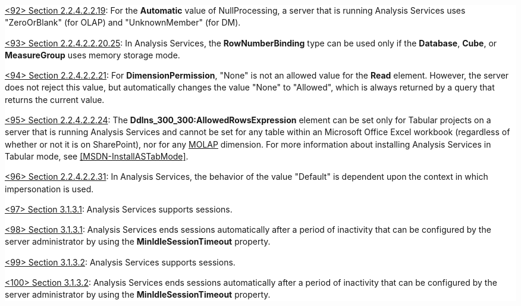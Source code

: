 <p><a id="Appendix_A_92"></a><a href="c91dd9ea-1120-4f8a-98c6-f9e4d8f74d66.md#Appendix_A_Target_92">&lt;92&gt;
Section 2.2.4.2.2.19</a>: For the <b>Automatic</b> value of NullProcessing, a
server that is running Analysis Services uses &quot;ZeroOrBlank&quot; (for
OLAP) and &quot;UnknownMember&quot; (for DM).</p>

<p><a id="Appendix_A_93"></a><a href="f363995e-10c7-4c3b-965f-86d32834dc59.md#Appendix_A_Target_93">&lt;93&gt;
Section 2.2.4.2.2.20.25</a>: In Analysis Services, the <b>RowNumberBinding</b>
type can be used only if the <b>Database</b>, <b>Cube</b>, or <b>MeasureGroup</b>
uses memory storage mode.</p>

<p><a id="Appendix_A_94"></a><a href="99f84daa-7f76-4f37-9d87-ddea1d2634a4.md#Appendix_A_Target_94">&lt;94&gt;
Section 2.2.4.2.2.21</a>: For <b>DimensionPermission</b>, &quot;None&quot; is
not an allowed value for the <b>Read</b> element. However, the server does not
reject this value, but automatically changes the value &quot;None&quot; to
&quot;Allowed&quot;, which is always returned by a query that returns the
current value.</p>

<p><a id="Appendix_A_95"></a><a href="b5889976-df6c-4908-bbd0-8c6fdb1b6fe1.md#Appendix_A_Target_95">&lt;95&gt;
Section 2.2.4.2.2.24</a>: The <b>Ddlns_300_300:AllowedRowsExpression</b>
element can be set only for Tabular projects on a server that is running
Analysis Services and cannot be set for any table within an Microsoft Office
Excel workbook (regardless of whether or not it is on SharePoint), nor for any <a href="8676f5ce-62d4-4244-a326-634bfed4aba4.md#gt_bf3d2467-b06a-4b69-b4ee-1a58ea0b4f00">MOLAP</a> dimension. For more
information about installing Analysis Services in Tabular mode, see <a href="https://go.microsoft.com/fwlink/?LinkId=222663">[MSDN-InstallASTabMode]</a>.</p>

<p><a id="Appendix_A_96"></a><a href="3d68e137-0630-4157-8d53-933e63839ab8.md#Appendix_A_Target_96">&lt;96&gt;
Section 2.2.4.2.2.31</a>: In Analysis Services, the behavior of the value
&quot;Default&quot; is dependent upon the context in which impersonation is
used.</p>

<p><a id="Appendix_A_97"></a><a href="3942e7de-b86d-47b1-81d6-e752da4e1f21.md#Appendix_A_Target_97">&lt;97&gt;
Section 3.1.3.1</a>: Analysis Services supports sessions.</p>

<p><a id="Appendix_A_98"></a><a href="3942e7de-b86d-47b1-81d6-e752da4e1f21.md#Appendix_A_Target_98">&lt;98&gt;
Section 3.1.3.1</a>: Analysis Services ends sessions automatically after a
period of inactivity that can be configured by the server administrator by
using the <b>MinIdleSessionTimeout</b> property.</p>

<p><a id="Appendix_A_99"></a><a href="fb2243ba-3c65-4dc8-9626-e7992f3a3504.md#Appendix_A_Target_99">&lt;99&gt;
Section 3.1.3.2</a>: Analysis Services supports sessions.</p>

<p><a id="Appendix_A_100"></a><a href="fb2243ba-3c65-4dc8-9626-e7992f3a3504.md#Appendix_A_Target_100">&lt;100&gt;
Section 3.1.3.2</a>: Analysis Services ends sessions automatically after a
period of inactivity that can be configured by the server administrator by
using the <b>MinIdleSessionTimeout</b> property.</p>

